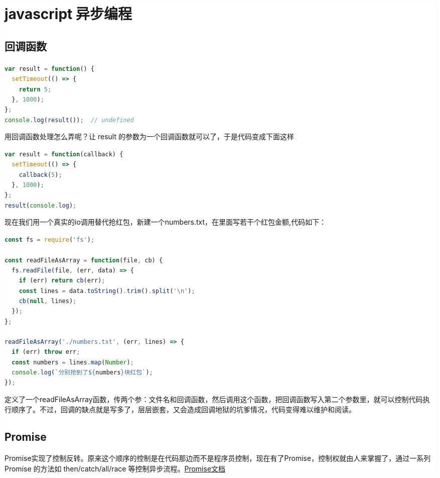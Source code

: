 # javascript 异步编程

## 回调函数

```javascript
var result = function() {
  setTimeout(() => {
    return 5;
  }, 1000);
};
console.log(result());  // undefined
```

用回调函数处理怎么弄呢？让 result 的参数为一个回调函数就可以了，于是代码变成下面这样

```javascript
var result = function(callback) {
  setTimeout(() => {
    callback(5);
  }, 1000);
};
result(console.log);
```

现在我们用一个真实的io调用替代抢红包，新建一个numbers.txt，在里面写若干个红包金额,代码如下：

```javascript
const fs = require('fs');

const readFileAsArray = function(file, cb) {
  fs.readFile(file, (err, data) => {
    if (err) return cb(err);
    const lines = data.toString().trim().split('\n');
    cb(null, lines);
  });
};

readFileAsArray('./numbers.txt', (err, lines) => {
  if (err) throw err;
  const numbers = lines.map(Number);
  console.log(`分别抢到了${numbers}块红包`);
});
```

定义了一个readFileAsArray函数，传两个参：文件名和回调函数，然后调用这个函数，把回调函数写入第二个参数里，就可以控制代码执行顺序了。不过，回调的缺点就是写多了，层层嵌套，又会造成回调地狱的坑爹情况，代码变得难以维护和阅读。

## Promise

Promise实现了控制反转。原来这个顺序的控制是在代码那边而不是程序员控制，现在有了Promise，控制权就由人来掌握了，通过一系列 Promise 的方法如 then/catch/all/race 等控制异步流程。[Promise文档](https://developer.mozilla.org/zh-CN/docs/Web/JavaScript/Reference/Global_Objects/Promise)
